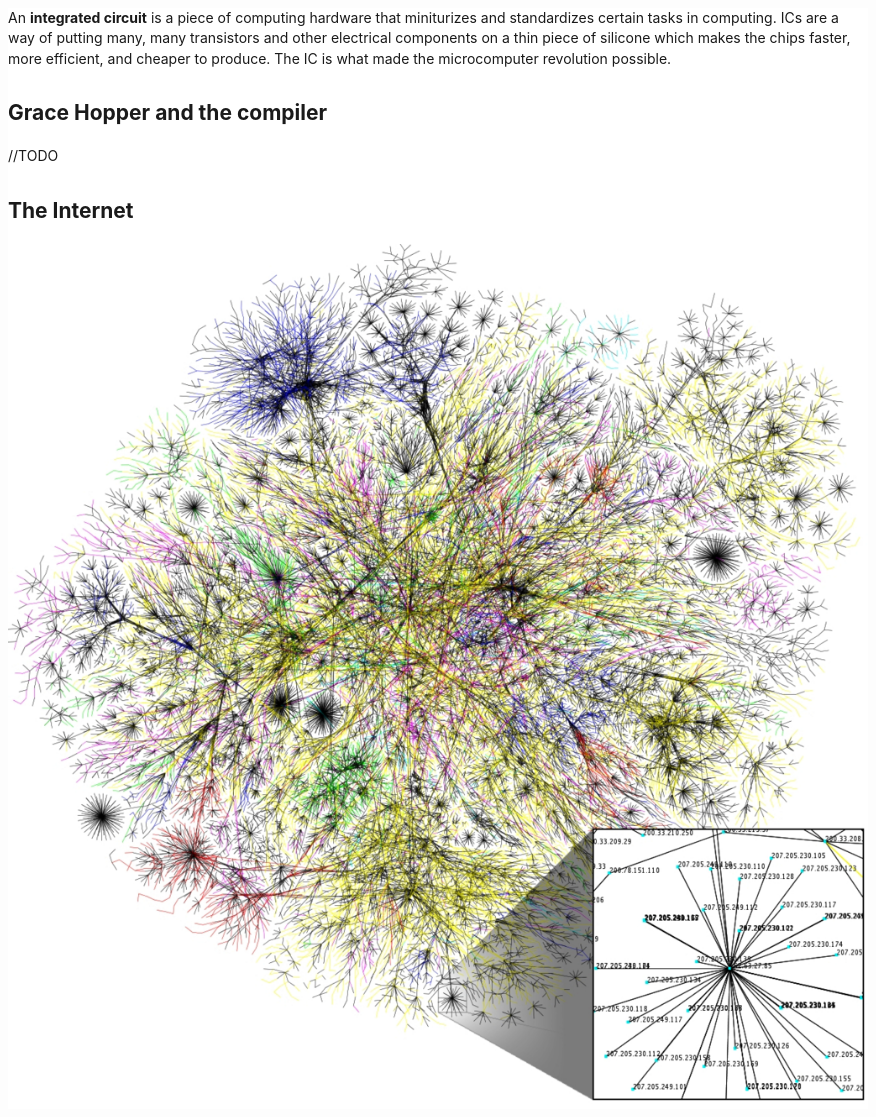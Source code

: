 An **integrated circuit** is a piece of computing hardware that miniturizes and standardizes certain tasks in computing. ICs are a way of putting many, many transistors and other electrical components on a thin piece of silicone which makes the chips faster, more efficient, and cheaper to produce. The IC is what made the microcomputer revolution possible.

## Grace Hopper and the compiler
//TODO

## The Internet
<img src="images/internet_map.png" class="leftimg" />
